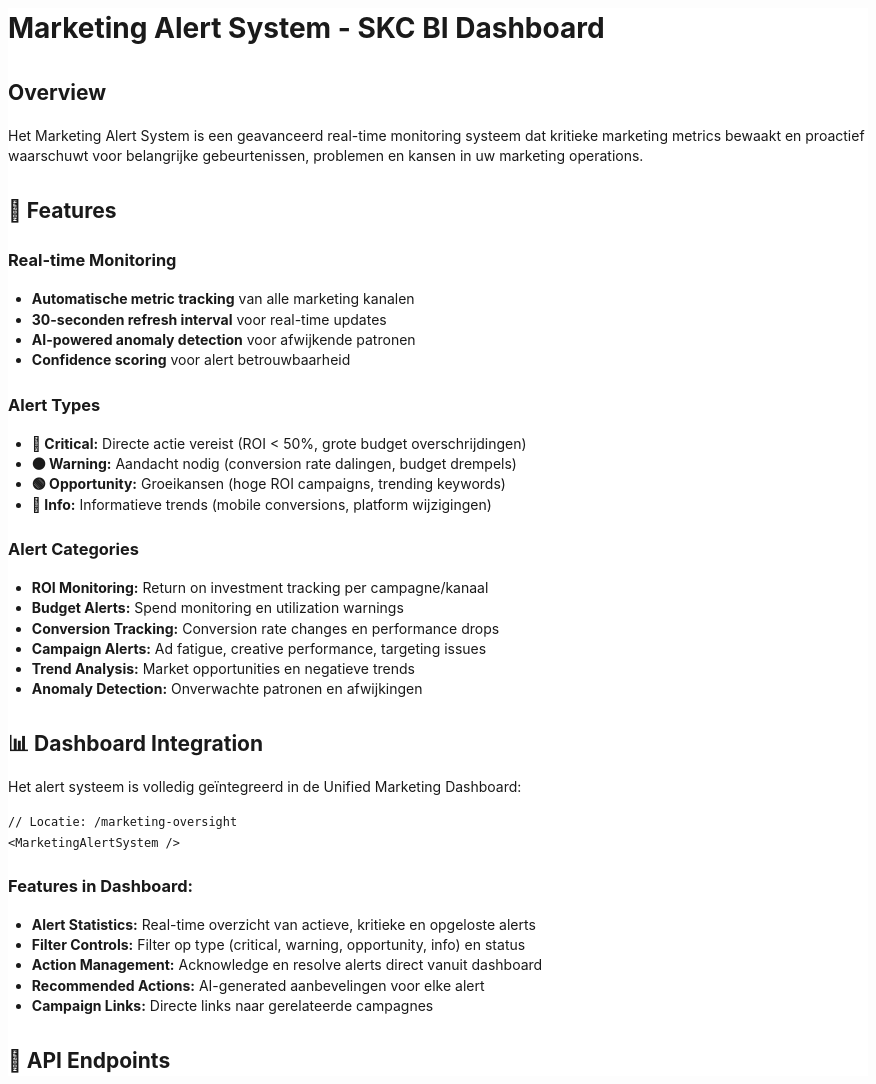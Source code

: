 # Marketing Alert System - SKC BI Dashboard

## Overview

Het Marketing Alert System is een geavanceerd real-time monitoring systeem dat kritieke marketing metrics bewaakt en proactief waarschuwt voor belangrijke gebeurtenissen, problemen en kansen in uw marketing operations.

## 🎯 Features

### Real-time Monitoring

- **Automatische metric tracking** van alle marketing kanalen
- **30-seconden refresh interval** voor real-time updates
- **AI-powered anomaly detection** voor afwijkende patronen
- **Confidence scoring** voor alert betrouwbaarheid

### Alert Types

- **🔴 Critical:** Directe actie vereist (ROI < 50%, grote budget overschrijdingen)
- **🟠 Warning:** Aandacht nodig (conversion rate dalingen, budget drempels)
- **🟢 Opportunity:** Groeikansen (hoge ROI campaigns, trending keywords)
- **🔵 Info:** Informatieve trends (mobile conversions, platform wijzigingen)

### Alert Categories

- **ROI Monitoring:** Return on investment tracking per campagne/kanaal
- **Budget Alerts:** Spend monitoring en utilization warnings
- **Conversion Tracking:** Conversion rate changes en performance drops
- **Campaign Alerts:** Ad fatigue, creative performance, targeting issues
- **Trend Analysis:** Market opportunities en negatieve trends
- **Anomaly Detection:** Onverwachte patronen en afwijkingen

## 📊 Dashboard Integration

Het alert systeem is volledig geïntegreerd in de Unified Marketing Dashboard:

```tsx
// Locatie: /marketing-oversight
<MarketingAlertSystem />
```

### Features in Dashboard:

- **Alert Statistics:** Real-time overzicht van actieve, kritieke en opgeloste alerts
- **Filter Controls:** Filter op type (critical, warning, opportunity, info) en status
- **Action Management:** Acknowledge en resolve alerts direct vanuit dashboard
- **Recommended Actions:** AI-generated aanbevelingen voor elke alert
- **Campaign Links:** Directe links naar gerelateerde campagnes

## 🔧 API Endpoints
